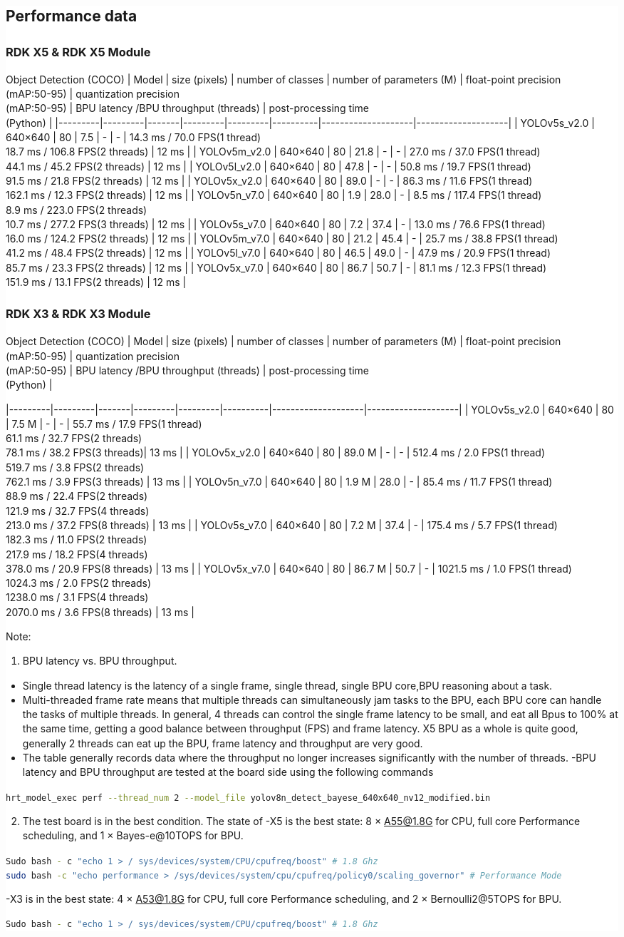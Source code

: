 ## Performance data
### RDK X5 & RDK X5 Module
Object Detection (COCO)
| Model | size (pixels) | number of classes | number of parameters (M) | float-point precision <br/>(mAP:50-95) | quantization precision <br/>(mAP:50-95) | BPU latency /BPU throughput (threads) | post-processing time <br/>(Python) |
|---------|---------|-------|---------|---------|----------|--------------------|--------------------|
| YOLOv5s_v2.0 | 640×640 | 80 | 7.5  | - | - | 14.3 ms / 70.0 FPS(1 thread) <br/> 18.7 ms / 106.8 FPS(2 threads) | 12 ms |
| YOLOv5m_v2.0 | 640×640 | 80 | 21.8 | - | - | 27.0 ms / 37.0 FPS(1 thread) <br/> 44.1 ms / 45.2 FPS(2 threads) | 12 ms |
| YOLOv5l_v2.0 | 640×640 | 80 | 47.8 | - | - | 50.8 ms / 19.7 FPS(1 thread) <br/> 91.5 ms / 21.8 FPS(2 threads) | 12 ms |
| YOLOv5x_v2.0 | 640×640 | 80 | 89.0 | - | - | 86.3 ms / 11.6 FPS(1 thread) <br/> 162.1 ms / 12.3 FPS(2 threads) | 12 ms |
| YOLOv5n_v7.0 | 640×640 | 80 | 1.9 | 28.0 | - | 8.5 ms / 117.4 FPS(1 thread) <br/> 8.9 ms / 223.0 FPS(2 threads) <br/> 10.7 ms / 277.2 FPS(3 threads) | 12 ms |
| YOLOv5s_v7.0 | 640×640 | 80 | 7.2 | 37.4 | - | 13.0 ms / 76.6 FPS(1 thread) <br/> 16.0 ms / 124.2 FPS(2 threads) | 12 ms |
| YOLOv5m_v7.0 | 640×640 | 80 | 21.2 | 45.4 | - | 25.7 ms / 38.8 FPS(1 thread) <br/> 41.2 ms / 48.4 FPS(2 threads) | 12 ms |
| YOLOv5l_v7.0 | 640×640 | 80 | 46.5 | 49.0 | - | 47.9 ms / 20.9 FPS(1 thread) <br/> 85.7 ms / 23.3 FPS(2 threads) | 12 ms |
| YOLOv5x_v7.0 | 640×640 | 80 | 86.7 | 50.7 | - | 81.1 ms / 12.3 FPS(1 thread) <br/> 151.9 ms / 13.1 FPS(2 threads) | 12 ms |

### RDK X3 & RDK X3 Module
Object Detection (COCO)
| Model | size (pixels) | number of classes | number of parameters (M) | float-point precision <br/>(mAP:50-95) | quantization precision <br/>(mAP:50-95) | BPU latency /BPU throughput (threads) | post-processing time <br/>(Python) |

|---------|---------|-------|---------|---------|----------|--------------------|--------------------|
| YOLOv5s_v2.0 | 640×640 | 80 | 7.5 M | - | - | 55.7 ms / 17.9 FPS(1 thread) <br/> 61.1 ms / 32.7 FPS(2 threads) <br/> 78.1 ms / 38.2 FPS(3 threads)| 13 ms |
| YOLOv5x_v2.0 | 640×640 | 80 | 89.0 M | - | - | 512.4 ms / 2.0 FPS(1 thread) <br/> 519.7 ms / 3.8 FPS(2 threads) <br/> 762.1 ms / 3.9 FPS(3 threads) | 13 ms |
| YOLOv5n_v7.0 | 640×640 | 80 | 1.9 M | 28.0 | - | 85.4 ms / 11.7 FPS(1 thread) <br/> 88.9 ms / 22.4 FPS(2 threads) <br/> 121.9 ms / 32.7 FPS(4 threads) <br/> 213.0 ms / 37.2 FPS(8 threads) | 13 ms |
| YOLOv5s_v7.0 | 640×640 | 80 | 7.2 M | 37.4 | - | 175.4 ms / 5.7 FPS(1 thread) <br/> 182.3 ms / 11.0 FPS(2 threads) <br/> 217.9 ms / 18.2 FPS(4 threads) <br/> 378.0 ms / 20.9 FPS(8 threads) | 13 ms |
| YOLOv5x_v7.0 | 640×640 | 80 | 86.7 M | 50.7 | - | 1021.5 ms / 1.0 FPS(1 thread) <br/> 1024.3 ms / 2.0 FPS(2 threads) <br/> 1238.0 ms / 3.1 FPS(4 threads)<br/> 2070.0 ms / 3.6 FPS(8 threads) | 13 ms |

Note:

1. BPU latency vs. BPU throughput.
- Single thread latency is the latency of a single frame, single thread, single BPU core,BPU reasoning about a task.
- Multi-threaded frame rate means that multiple threads can simultaneously jam tasks to the BPU, each BPU core can handle the tasks of multiple threads. In general, 4 threads can control the single frame latency to be small, and eat all Bpus to 100% at the same time, getting a good balance between throughput (FPS) and frame latency. X5 BPU as a whole is quite good, generally 2 threads can eat up the BPU, frame latency and throughput are very good.
- The table generally records data where the throughput no longer increases significantly with the number of threads.
-BPU latency and BPU throughput are tested at the board side using the following commands
```bash
hrt_model_exec perf --thread_num 2 --model_file yolov8n_detect_bayese_640x640_nv12_modified.bin
```
2. The test board is in the best condition.
The state of -X5 is the best state: 8 × A55@1.8G for CPU, full core Performance scheduling, and 1 × Bayes-e@10TOPS for BPU.
```bash
Sudo bash - c "echo 1 > / sys/devices/system/CPU/cpufreq/boost" # 1.8 Ghz
sudo bash -c "echo performance > /sys/devices/system/cpu/cpufreq/policy0/scaling_governor" # Performance Mode
```
-X3 is in the best state: 4 × A53@1.8G for CPU, full core Performance scheduling, and 2 × Bernoulli2@5TOPS for BPU.
```bash
Sudo bash - c "echo 1 > / sys/devices/system/CPU/cpufreq/boost" # 1.8 Ghz
```